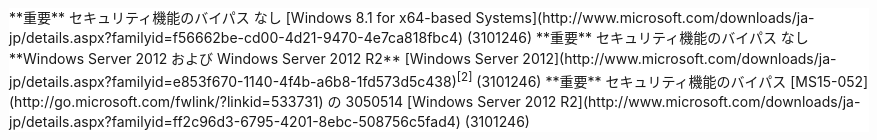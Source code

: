 </td>
<td style="border:1px solid black;">
**重要**  
セキュリティ機能のバイパス

</td>
<td style="border:1px solid black;">
なし

</td>
</tr>
<tr>
<td style="border:1px solid black;">
[Windows 8.1 for x64-based Systems](http://www.microsoft.com/downloads/ja-jp/details.aspx?familyid=f56662be-cd00-4d21-9470-4e7ca818fbc4)  
(3101246)

</td>
<td style="border:1px solid black;">
**重要**  
セキュリティ機能のバイパス

</td>
<td style="border:1px solid black;">
なし

</td>
</tr>
<tr>
<td style="border:1px solid black;" colspan="3">
**Windows Server 2012 および Windows Server 2012 R2**

</td>
</tr>
<tr>
<td style="border:1px solid black;">
[Windows Server 2012](http://www.microsoft.com/downloads/ja-jp/details.aspx?familyid=e853f670-1140-4f4b-a6b8-1fd573d5c438)<sup>[2]</sup>
(3101246)

</td>
<td style="border:1px solid black;">
**重要**  
セキュリティ機能のバイパス

</td>
<td style="border:1px solid black;">
[MS15-052](http://go.microsoft.com/fwlink/?linkid=533731) の 3050514

</td>
</tr>
<tr>
<td style="border:1px solid black;">
[Windows Server 2012 R2](http://www.microsoft.com/downloads/ja-jp/details.aspx?familyid=ff2c96d3-6795-4201-8ebc-508756c5fad4)  
(3101246)
